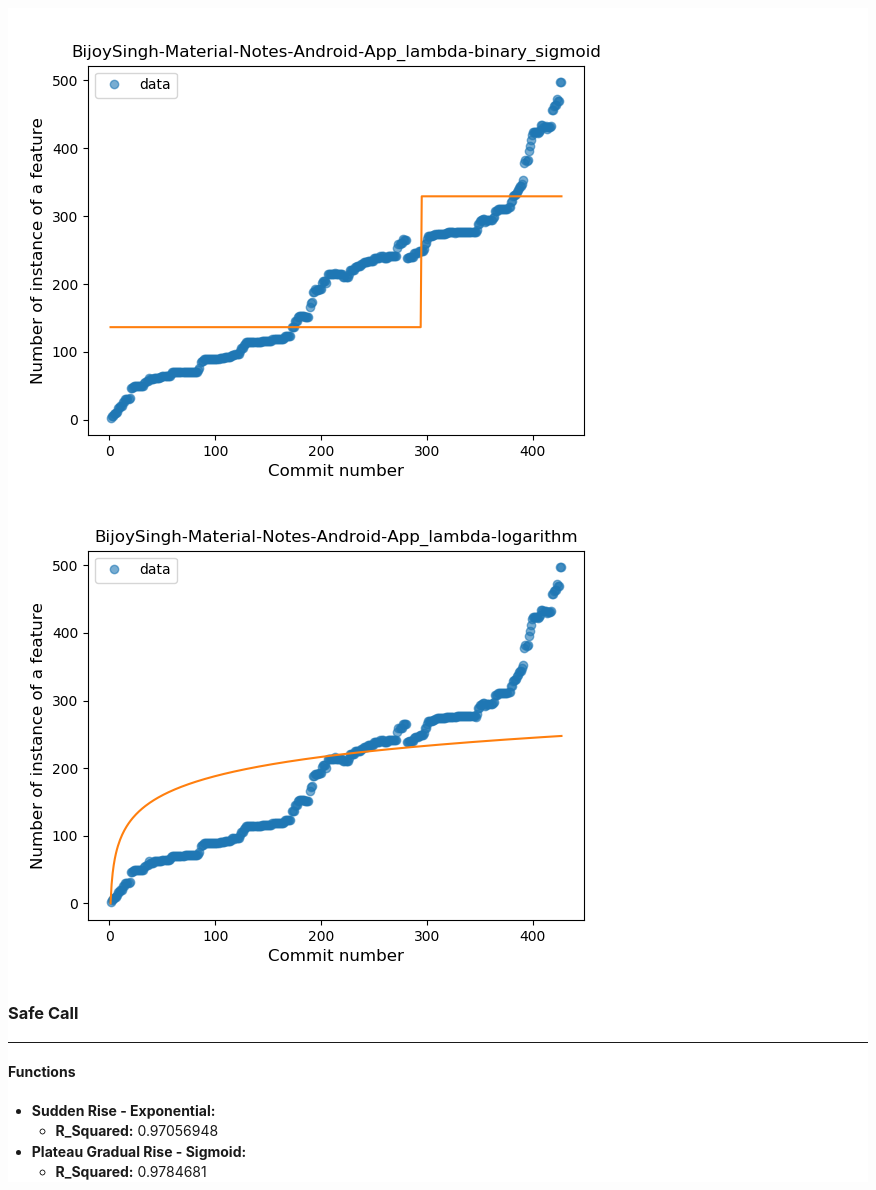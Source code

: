 ![BijoySingh-Material-Notes-Android-App T9](../plots/BijoySingh-Material-Notes-Android-App_lambda_T9.png)
![BijoySingh-Material-Notes-Android-App T6](../plots/BijoySingh-Material-Notes-Android-App_lambda_T6.png)
### <a name="safe_call">Safe Call</a>
----
#### Functions
* **Sudden Rise - Exponential:** ![equation](http://latex.codecogs.com/svg.latex?-254.548333x%5E%7B1.006049%7D%20&plus;%20-6.803605)
    * **R_Squared:** 0.97056948
* **Plateau Gradual Rise - Sigmoid:** ![equation](http://latex.codecogs.com/svg.latex?%5Cfrac%7B-64.061753%7D%7B1%20&plus;%20%5Cepsilon%5E%28--0.013822%28x%20-337.954092%29%29%7D%20&plus;%2063.056927)
    * **R_Squared:** 0.9784681